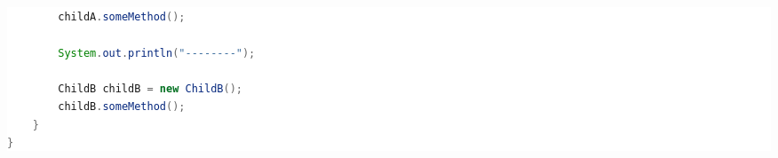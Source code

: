 ```java
        childA.someMethod();

        System.out.println("--------");

        ChildB childB = new ChildB();
        childB.someMethod();
    }
}
```

